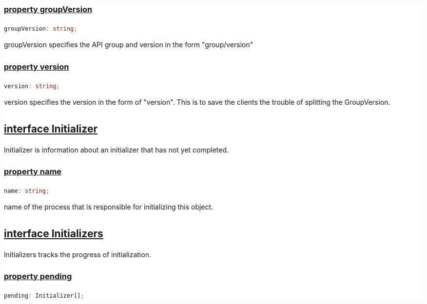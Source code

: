 <h3 class="pdoc-member-header">
<a class="pdoc-child-name" href="https://github.com/pulumi/pulumi-kubernetes/blob/master/sdk/nodejs/types/output.ts#L15514">property groupVersion</a>
</h3>

```typescript
groupVersion: string;
```


groupVersion specifies the API group and version in the form "group/version"

<h3 class="pdoc-member-header">
<a class="pdoc-child-name" href="https://github.com/pulumi/pulumi-kubernetes/blob/master/sdk/nodejs/types/output.ts#L15520">property version</a>
</h3>

```typescript
version: string;
```


version specifies the version in the form of "version". This is to save the clients the
trouble of splitting the GroupVersion.

<h2 class="pdoc-module-header" id="Initializer">
<a class="pdoc-member-name" href="https://github.com/pulumi/pulumi-kubernetes/blob/master/sdk/nodejs/types/output.ts#L15527">interface Initializer</a>
</h2>

Initializer is information about an initializer that has not yet completed.

<h3 class="pdoc-member-header">
<a class="pdoc-child-name" href="https://github.com/pulumi/pulumi-kubernetes/blob/master/sdk/nodejs/types/output.ts#L15531">property name</a>
</h3>

```typescript
name: string;
```


name of the process that is responsible for initializing this object.

<h2 class="pdoc-module-header" id="Initializers">
<a class="pdoc-member-name" href="https://github.com/pulumi/pulumi-kubernetes/blob/master/sdk/nodejs/types/output.ts#L15538">interface Initializers</a>
</h2>

Initializers tracks the progress of initialization.

<h3 class="pdoc-member-header">
<a class="pdoc-child-name" href="https://github.com/pulumi/pulumi-kubernetes/blob/master/sdk/nodejs/types/output.ts#L15545">property pending</a>
</h3>

```typescript
pending: Initializer[];
```

